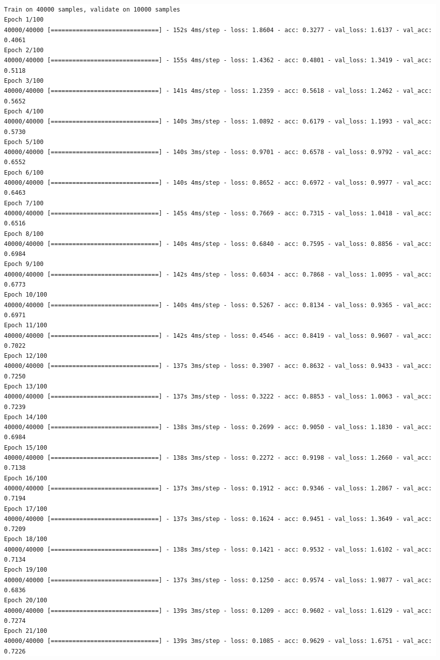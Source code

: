     Train on 40000 samples, validate on 10000 samples
    Epoch 1/100
    40000/40000 [==============================] - 152s 4ms/step - loss: 1.8604 - acc: 0.3277 - val_loss: 1.6137 - val_acc: 0.4061
    Epoch 2/100
    40000/40000 [==============================] - 155s 4ms/step - loss: 1.4362 - acc: 0.4801 - val_loss: 1.3419 - val_acc: 0.5118
    Epoch 3/100
    40000/40000 [==============================] - 141s 4ms/step - loss: 1.2359 - acc: 0.5618 - val_loss: 1.2462 - val_acc: 0.5652
    Epoch 4/100
    40000/40000 [==============================] - 140s 3ms/step - loss: 1.0892 - acc: 0.6179 - val_loss: 1.1993 - val_acc: 0.5730
    Epoch 5/100
    40000/40000 [==============================] - 140s 3ms/step - loss: 0.9701 - acc: 0.6578 - val_loss: 0.9792 - val_acc: 0.6552
    Epoch 6/100
    40000/40000 [==============================] - 140s 4ms/step - loss: 0.8652 - acc: 0.6972 - val_loss: 0.9977 - val_acc: 0.6463
    Epoch 7/100
    40000/40000 [==============================] - 145s 4ms/step - loss: 0.7669 - acc: 0.7315 - val_loss: 1.0418 - val_acc: 0.6516
    Epoch 8/100
    40000/40000 [==============================] - 140s 4ms/step - loss: 0.6840 - acc: 0.7595 - val_loss: 0.8856 - val_acc: 0.6984
    Epoch 9/100
    40000/40000 [==============================] - 142s 4ms/step - loss: 0.6034 - acc: 0.7868 - val_loss: 1.0095 - val_acc: 0.6773
    Epoch 10/100
    40000/40000 [==============================] - 140s 4ms/step - loss: 0.5267 - acc: 0.8134 - val_loss: 0.9365 - val_acc: 0.6971
    Epoch 11/100
    40000/40000 [==============================] - 142s 4ms/step - loss: 0.4546 - acc: 0.8419 - val_loss: 0.9607 - val_acc: 0.7022
    Epoch 12/100
    40000/40000 [==============================] - 137s 3ms/step - loss: 0.3907 - acc: 0.8632 - val_loss: 0.9433 - val_acc: 0.7250
    Epoch 13/100
    40000/40000 [==============================] - 137s 3ms/step - loss: 0.3222 - acc: 0.8853 - val_loss: 1.0063 - val_acc: 0.7239
    Epoch 14/100
    40000/40000 [==============================] - 138s 3ms/step - loss: 0.2699 - acc: 0.9050 - val_loss: 1.1830 - val_acc: 0.6984
    Epoch 15/100
    40000/40000 [==============================] - 138s 3ms/step - loss: 0.2272 - acc: 0.9198 - val_loss: 1.2660 - val_acc: 0.7138
    Epoch 16/100
    40000/40000 [==============================] - 137s 3ms/step - loss: 0.1912 - acc: 0.9346 - val_loss: 1.2867 - val_acc: 0.7194
    Epoch 17/100
    40000/40000 [==============================] - 137s 3ms/step - loss: 0.1624 - acc: 0.9451 - val_loss: 1.3649 - val_acc: 0.7209
    Epoch 18/100
    40000/40000 [==============================] - 138s 3ms/step - loss: 0.1421 - acc: 0.9532 - val_loss: 1.6102 - val_acc: 0.7134
    Epoch 19/100
    40000/40000 [==============================] - 137s 3ms/step - loss: 0.1250 - acc: 0.9574 - val_loss: 1.9877 - val_acc: 0.6836
    Epoch 20/100
    40000/40000 [==============================] - 139s 3ms/step - loss: 0.1209 - acc: 0.9602 - val_loss: 1.6129 - val_acc: 0.7274
    Epoch 21/100
    40000/40000 [==============================] - 139s 3ms/step - loss: 0.1085 - acc: 0.9629 - val_loss: 1.6751 - val_acc: 0.7226